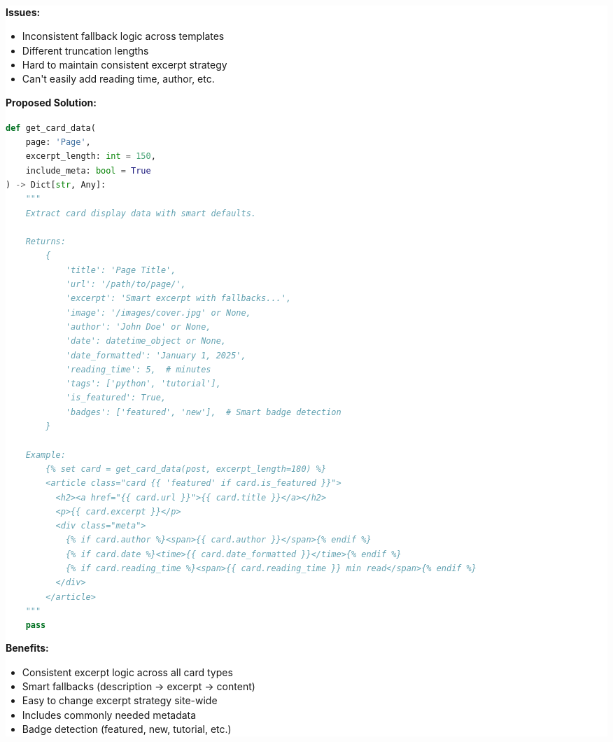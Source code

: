 **Issues:**
- Inconsistent fallback logic across templates
- Different truncation lengths
- Hard to maintain consistent excerpt strategy
- Can't easily add reading time, author, etc.

**Proposed Solution:**

```python
def get_card_data(
    page: 'Page',
    excerpt_length: int = 150,
    include_meta: bool = True
) -> Dict[str, Any]:
    """
    Extract card display data with smart defaults.
    
    Returns:
        {
            'title': 'Page Title',
            'url': '/path/to/page/',
            'excerpt': 'Smart excerpt with fallbacks...',
            'image': '/images/cover.jpg' or None,
            'author': 'John Doe' or None,
            'date': datetime_object or None,
            'date_formatted': 'January 1, 2025',
            'reading_time': 5,  # minutes
            'tags': ['python', 'tutorial'],
            'is_featured': True,
            'badges': ['featured', 'new'],  # Smart badge detection
        }
    
    Example:
        {% set card = get_card_data(post, excerpt_length=180) %}
        <article class="card {{ 'featured' if card.is_featured }}">
          <h2><a href="{{ card.url }}">{{ card.title }}</a></h2>
          <p>{{ card.excerpt }}</p>
          <div class="meta">
            {% if card.author %}<span>{{ card.author }}</span>{% endif %}
            {% if card.date %}<time>{{ card.date_formatted }}</time>{% endif %}
            {% if card.reading_time %}<span>{{ card.reading_time }} min read</span>{% endif %}
          </div>
        </article>
    """
    pass
```

**Benefits:**
- Consistent excerpt logic across all card types
- Smart fallbacks (description → excerpt → content)
- Easy to change excerpt strategy site-wide
- Includes commonly needed metadata
- Badge detection (featured, new, tutorial, etc.)
